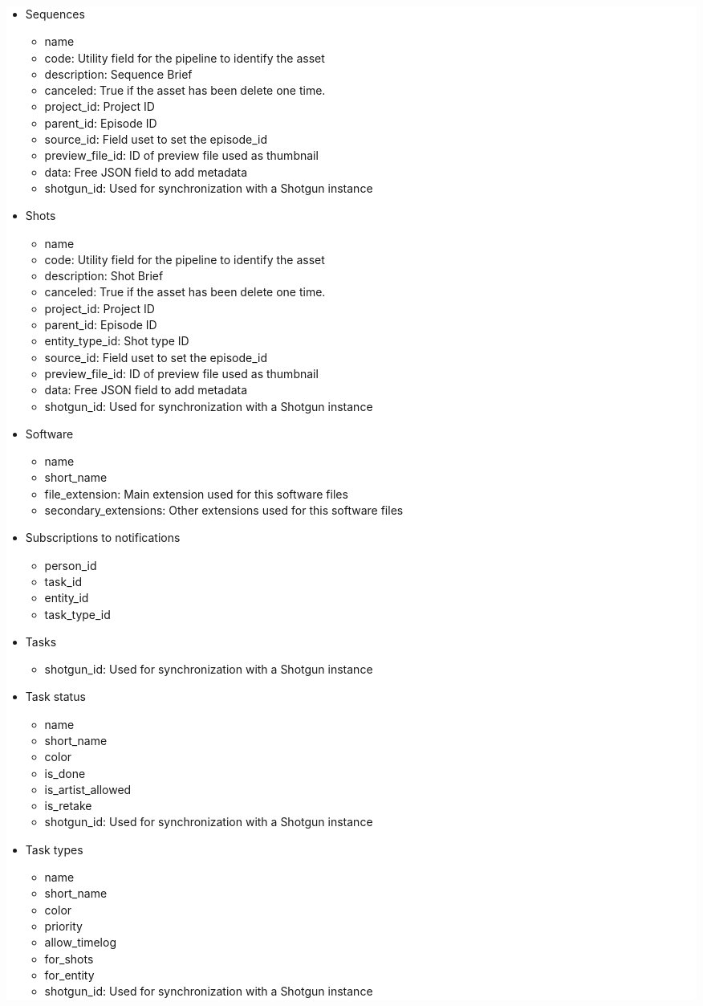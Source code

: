 * Sequences 
    * name
    * code: Utility field for the pipeline to identify the asset
    * description: Sequence Brief
    * canceled: True if the asset has been delete one time.
    * project\_id: Project ID
    * parent\_id: Episode ID
    * source\_id: Field uset to set the episode\_id
    * preview\_file\_id: ID of preview file used as thumbnail
    * data: Free JSON field to add metadata
    * shotgun\_id: Used for synchronization with a Shotgun instance

* Shots
    * name
    * code: Utility field for the pipeline to identify the asset
    * description: Shot Brief
    * canceled: True if the asset has been delete one time.
    * project\_id: Project ID
    * parent\_id: Episode ID
    * entity\_type\_id: Shot type ID
    * source\_id: Field uset to set the episode\_id
    * preview\_file\_id: ID of preview file used as thumbnail
    * data: Free JSON field to add metadata
    * shotgun\_id: Used for synchronization with a Shotgun instance

* Software
    * name
    * short\_name
    * file\_extension: Main extension used for this software files
    * secondary\_extensions: Other extensions used for this software files

* Subscriptions to notifications
    * person\_id
    * task\_id
    * entity\_id
    * task\_type\_id
 
* Tasks
    * shotgun\_id: Used for synchronization with a Shotgun instance

* Task status
    * name
    * short\_name
    * color
    * is\_done
    * is\_artist\_allowed
    * is\_retake
    * shotgun\_id: Used for synchronization with a Shotgun instance
 
* Task types
    * name
    * short\_name
    * color
    * priority
    * allow\_timelog
    * for\_shots
    * for\_entity
    * shotgun\_id: Used for synchronization with a Shotgun instance
 